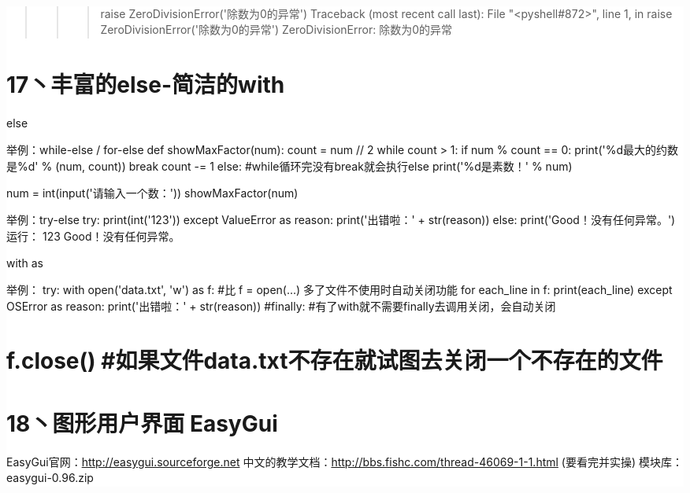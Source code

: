 
>>> raise ZeroDivisionError('除数为0的异常')
Traceback (most recent call last):
  File "<pyshell#872>", line 1, in <module>
    raise ZeroDivisionError('除数为0的异常')
ZeroDivisionError: 除数为0的异常


# 17丶丰富的else-简洁的with
else


举例：while-else / for-else
def showMaxFactor(num):
    count = num // 2
    while count > 1:
        if num % count == 0:
            print('%d最大的约数是%d' % (num, count))
            break
        count -= 1
    else: #while循环完没有break就会执行else
        print('%d是素数！' % num)


num = int(input('请输入一个数：'))
showMaxFactor(num)


举例：try-else
try:
    print(int('123'))
except ValueError as reason:
    print('出错啦：' + str(reason))
else:
    print('Good！没有任何异常。')
运行：
123
Good！没有任何异常。


with as


举例：
try:
    with open('data.txt', 'w') as f: #比 f = open(...) 多了文件不使用时自动关闭功能
    for each_line in f:
        print(each_line)
except OSError as reason:
    print('出错啦：' + str(reason))
#finally:       #有了with就不需要finally去调用关闭，会自动关闭
#    f.close()  #如果文件data.txt不存在就试图去关闭一个不存在的文件


# 18丶图形用户界面 EasyGui
EasyGui官网：http://easygui.sourceforge.net
中文的教学文档：http://bbs.fishc.com/thread-46069-1-1.html (要看完并实操)
模块库：easygui-0.96.zip
